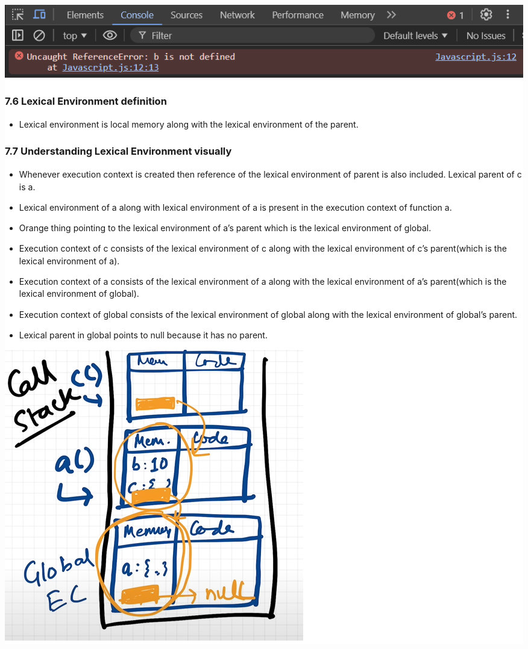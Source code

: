 ![Enter image alt description](Images/T4L_Image_79.png)

### **7.6  Lexical Environment definition**

- Lexical environment is local memory along with the lexical environment of the parent.

### **7.7 Understanding Lexical Environment visually**

- Whenever execution context is created then reference of the lexical environment of parent is also included. Lexical parent of c is a.

- Lexical environment of a along with lexical environment of a is present in the execution context of function a.

- Orange thing pointing to the lexical environment of a’s parent which is the lexical environment of global.

- Execution context of c consists of the lexical environment of c along with the lexical environment of c’s parent(which is the lexical environment of a).

- Execution context of a consists of the lexical environment of a along with the lexical environment of a’s parent(which is the lexical environment of global).

- Execution context of global consists of the lexical environment of global along with the lexical environment of global’s parent.

- Lexical parent in global points to null because it has no parent.

![Enter image alt description](Images/REv_Image_80.png)
